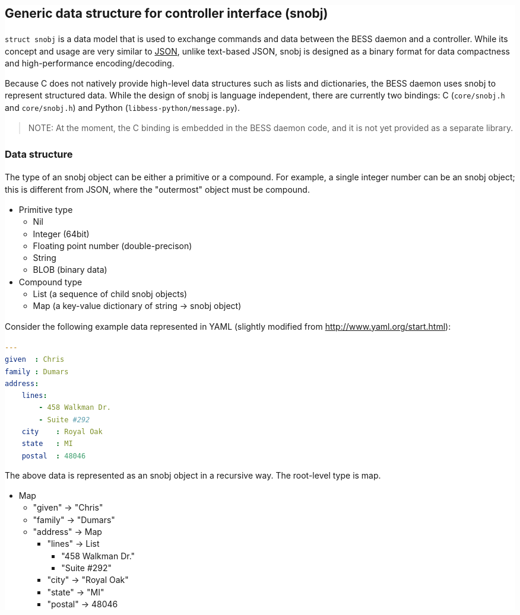 ## Generic data structure for controller interface (snobj)

`struct snobj` is a data model that is used to exchange commands and data between the BESS daemon and a controller. While its concept and usage are very similar to [JSON](www.json.org), unlike text-based JSON, snobj is designed as a binary format for data compactness and high-performance encoding/decoding.

Because C does not natively provide high-level data structures such as lists and dictionaries, the BESS daemon uses snobj to represent structured data. While the design of snobj is language independent, there are currently two bindings: C (`core/snobj.h` and `core/snobj.h`) and Python (`libbess-python/message.py`).

> NOTE: At the moment, the C binding is embedded in the BESS daemon code, and it is not yet provided as a separate library. 


### Data structure

The type of an snobj object can be either a primitive or a compound. For example, a single integer number can be an snobj object; this is different from JSON, where the "outermost" object must be compound.

* Primitive type
    * Nil
    * Integer (64bit)
    * Floating point number (double-precison)
    * String
    * BLOB (binary data)
* Compound type
    * List (a sequence of child snobj objects)
    * Map (a key-value dictionary of string -> snobj object)

Consider the following example data represented in YAML (slightly modified from <http://www.yaml.org/start.html>):

```yaml
---
given  : Chris
family : Dumars
address:
    lines:
        - 458 Walkman Dr.
        - Suite #292
    city    : Royal Oak
    state   : MI
    postal  : 48046
```

The above data is represented as an snobj object in a recursive way. The root-level type is map.

* Map
    * "given" -> "Chris"
    * "family" -> "Dumars"
    * "address" -> Map
        * "lines" -> List
            * "458 Walkman Dr."
            * "Suite #292"
        * "city" -> "Royal Oak"
        * "state" -> "MI"
        * "postal" -> 48046
